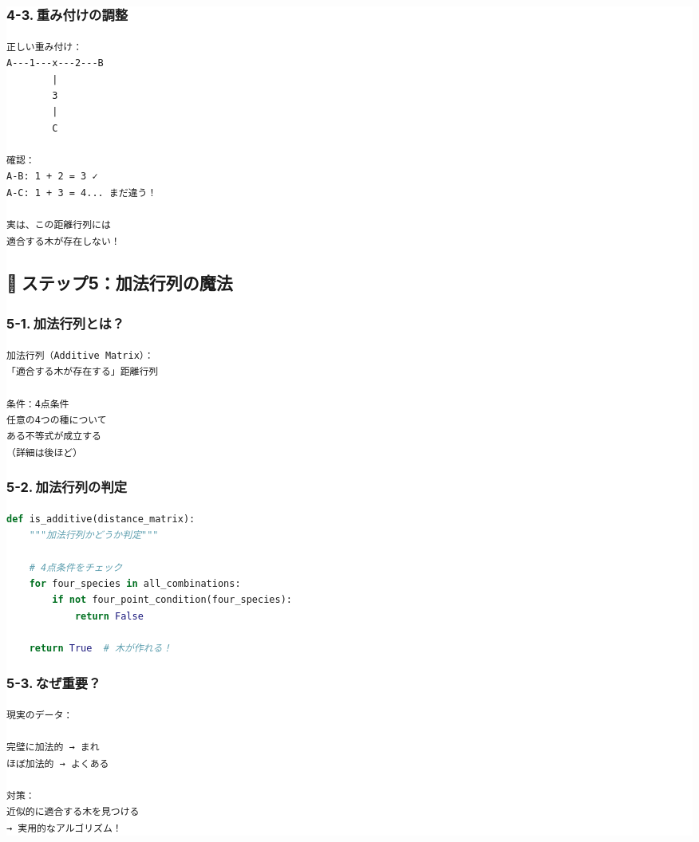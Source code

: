 ### 4-3. 重み付けの調整

```
正しい重み付け：
A---1---x---2---B
        |
        3
        |
        C

確認：
A-B: 1 + 2 = 3 ✓
A-C: 1 + 3 = 4... まだ違う！

実は、この距離行列には
適合する木が存在しない！
```

## 🎯 ステップ5：加法行列の魔法

### 5-1. 加法行列とは？

```
加法行列（Additive Matrix）：
「適合する木が存在する」距離行列

条件：4点条件
任意の4つの種について
ある不等式が成立する
（詳細は後ほど）
```

### 5-2. 加法行列の判定

```python
def is_additive(distance_matrix):
    """加法行列かどうか判定"""

    # 4点条件をチェック
    for four_species in all_combinations:
        if not four_point_condition(four_species):
            return False

    return True  # 木が作れる！
```

### 5-3. なぜ重要？

```
現実のデータ：

完璧に加法的 → まれ
ほぼ加法的 → よくある

対策：
近似的に適合する木を見つける
→ 実用的なアルゴリズム！
```
